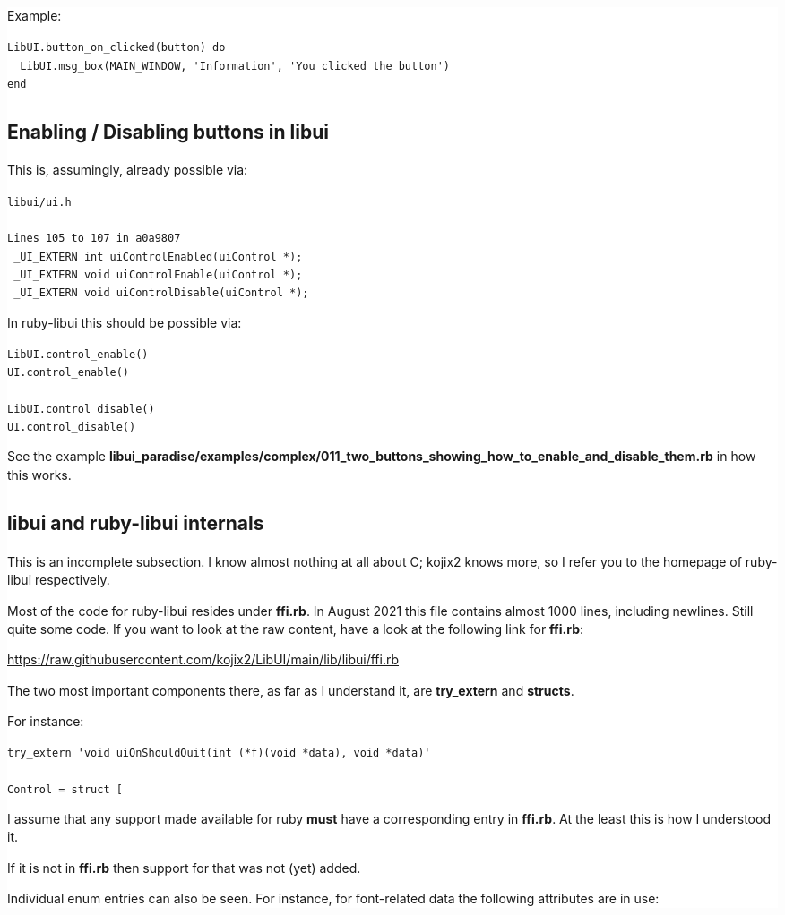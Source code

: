 Example:

    LibUI.button_on_clicked(button) do
      LibUI.msg_box(MAIN_WINDOW, 'Information', 'You clicked the button')
    end

## Enabling / Disabling buttons in libui

This is, assumingly, already possible via:

    libui/ui.h

    Lines 105 to 107 in a0a9807
     _UI_EXTERN int uiControlEnabled(uiControl *); 
     _UI_EXTERN void uiControlEnable(uiControl *); 
     _UI_EXTERN void uiControlDisable(uiControl *); 

In ruby-libui this should be possible via:

    LibUI.control_enable()
    UI.control_enable()

    LibUI.control_disable()
    UI.control_disable()

See the example
**libui_paradise/examples/complex/011_two_buttons_showing_how_to_enable_and_disable_them.rb**
in how this works.

## libui and ruby-libui internals

This is an incomplete subsection. I know almost nothing at all about
C; kojix2 knows more, so I refer you to the homepage of ruby-libui
respectively.

Most of the code for ruby-libui resides under **ffi.rb**. In August 2021
this file contains almost 1000 lines, including newlines. Still quite
some code. If you want to look at the raw content, have a look at
the following link for **ffi.rb**:

https://raw.githubusercontent.com/kojix2/LibUI/main/lib/libui/ffi.rb

The two most important components there, as far as I understand it,
are **try_extern** and **structs**.

For instance:

    try_extern 'void uiOnShouldQuit(int (*f)(void *data), void *data)'

    Control = struct [

I assume that any support made available for ruby **must** have a
corresponding entry in **ffi.rb**. At the least this is how I
understood it.

If it is not in **ffi.rb** then support for that was not (yet) added.

Individual enum entries can also be seen. For instance, for font-related
data the following attributes are in use: 
